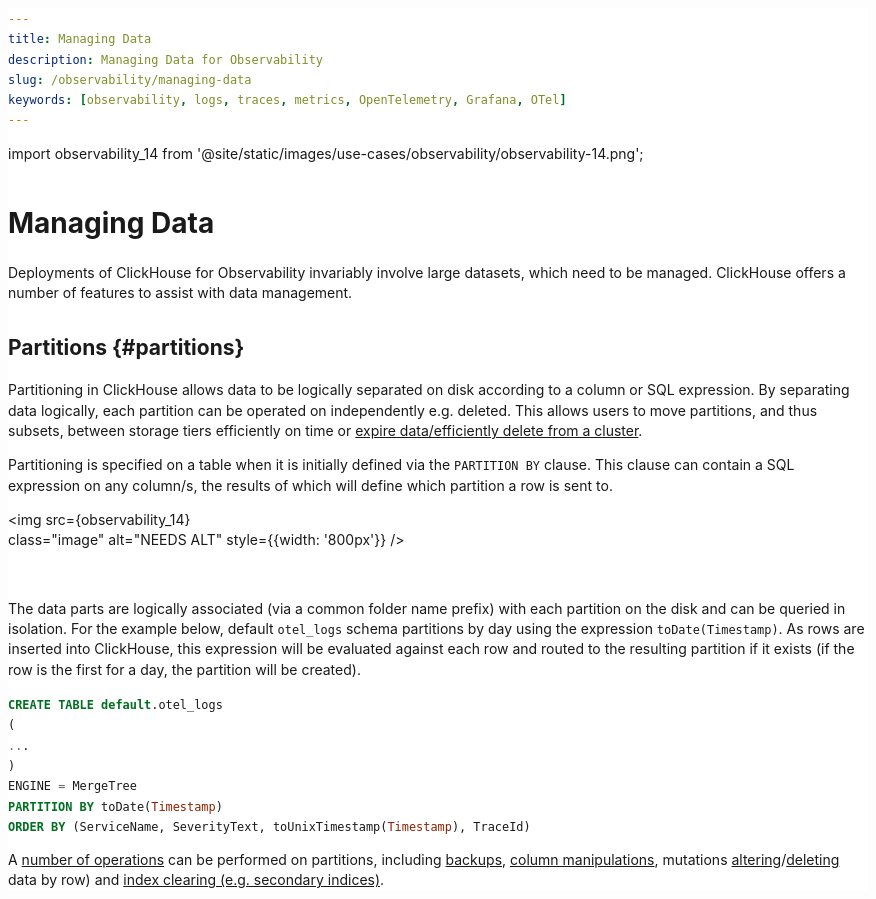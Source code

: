 ```yaml
---
title: Managing Data
description: Managing Data for Observability
slug: /observability/managing-data
keywords: [observability, logs, traces, metrics, OpenTelemetry, Grafana, OTel]
---
```


import observability_14 from '@site/static/images/use-cases/observability/observability-14.png';

# Managing Data

Deployments of ClickHouse for Observability invariably involve large datasets, which need to be managed. ClickHouse offers a number of features to assist with data management. 

## Partitions {#partitions}

Partitioning in ClickHouse allows data to be logically separated on disk according to a column or SQL expression. By separating data logically, each partition can be operated on independently e.g. deleted. This allows users to move partitions, and thus subsets, between storage tiers efficiently on time or [expire data/efficiently delete from a cluster](/sql-reference/statements/alter/partition).

Partitioning is specified on a table when it is initially defined via the `PARTITION BY` clause. This clause can contain a SQL expression on any column/s, the results of which will define which partition a row is sent to. 

<img src={observability_14}    
  class="image"
  alt="NEEDS ALT"
  style={{width: '800px'}} />

<br />

The data parts are logically associated (via a common folder name prefix) with each partition on the disk and can be queried in isolation. For the example below, default `otel_logs` schema partitions by day using the expression `toDate(Timestamp)`. As rows are inserted into ClickHouse, this expression will be evaluated against each row and routed to the resulting partition if it exists (if the row is the first for a day, the partition will be created).

```sql
CREATE TABLE default.otel_logs
(
...
)
ENGINE = MergeTree
PARTITION BY toDate(Timestamp)
ORDER BY (ServiceName, SeverityText, toUnixTimestamp(Timestamp), TraceId)
```

A [number of operations](/sql-reference/statements/alter/partition) can be performed on partitions, including [backups](/sql-reference/statements/alter/partition#freeze-partition), [column manipulations](/sql-reference/statements/alter/partition#clear-column-in-partition), mutations [altering](/sql-reference/statements/alter/partition#update-in-partition)/[deleting](/sql-reference/statements/alter/partition#delete-in-partition) data by row) and [index clearing (e.g. secondary indices)](/sql-reference/statements/alter/partition#clear-index-in-partition).
